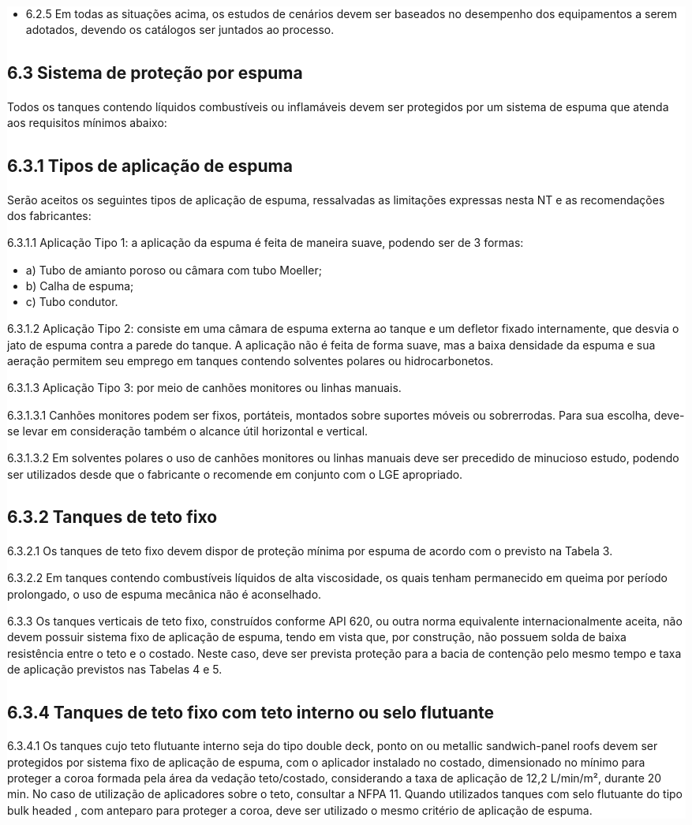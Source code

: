 - 6.2.5 Em todas as situações acima, os estudos de cenários  devem  ser  baseados  no  desempenho dos equipamentos a serem adotados, devendo os catálogos ser juntados ao processo.

## 6.3 Sistema de proteção por espuma

Todos os tanques contendo líquidos combustíveis ou inflamáveis devem  ser protegidos por  um sistema  de  espuma  que  atenda  aos  requisitos mínimos abaixo:

## 6.3.1 Tipos de aplicação de espuma

Serão aceitos os seguintes tipos de  aplicação de espuma, ressalvadas as limitações expressas nesta NT e as recomendações dos fabricantes:

6.3.1.1 Aplicação Tipo 1: a aplicação da espuma é feita de maneira suave, podendo ser de 3 formas:

- a) Tubo  de  amianto  poroso  ou  câmara  com tubo Moeller;
- b) Calha de espuma;
- c) Tubo condutor.

6.3.1.2 Aplicação Tipo 2: consiste em uma câmara de espuma externa ao tanque e um defletor fixado internamente, que desvia o jato de espuma contra a  parede  do  tanque.  A  aplicação  não  é  feita  de forma suave, mas a baixa densidade da espuma e sua  aeração  permitem  seu  emprego  em  tanques contendo solventes polares ou hidrocarbonetos.

6.3.1.3 Aplicação  Tipo  3:  por  meio  de  canhões monitores ou linhas manuais.

6.3.1.3.1 Canhões  monitores  podem  ser  fixos, portáteis,  montados  sobre  suportes  móveis  ou sobrerrodas. Para sua escolha, deve-se levar em consideração  também  o  alcance  útil  horizontal  e vertical.

6.3.1.3.2 Em solventes polares o uso de canhões monitores  ou  linhas  manuais  deve  ser  precedido de minucioso estudo, podendo ser utilizados desde que o fabricante o recomende em conjunto com o LGE apropriado.

## 6.3.2 Tanques de teto fixo

6.3.2.1 Os tanques de  teto  fixo  devem  dispor  de proteção  mínima  por  espuma  de  acordo  com  o previsto na Tabela 3.

6.3.2.2 Em tanques contendo combustíveis líquidos  de  alta  viscosidade,  os  quais  tenham permanecido em queima por período prolongado, o uso de espuma mecânica não é aconselhado.

6.3.3 Os tanques verticais de teto fixo, construídos conforme  API  620,  ou  outra  norma  equivalente internacionalmente aceita, não devem possuir sistema  fixo  de  aplicação  de  espuma,  tendo  em vista que, por construção, não possuem solda de baixa  resistência  entre  o  teto  e  o  costado.  Neste caso, deve ser prevista proteção para a bacia de contenção pelo mesmo tempo e taxa de aplicação previstos nas Tabelas 4 e 5.

## 6.3.4 Tanques de teto fixo com teto interno ou selo flutuante

6.3.4.1 Os tanques cujo teto flutuante interno seja do tipo double deck, ponto on ou metallic sandwich-panel  roofs devem  ser  protegidos  por sistema  fixo  de  aplicação  de  espuma,  com  o aplicador  instalado  no  costado,  dimensionado  no mínimo para proteger  a coroa formada pela área da vedação teto/costado, considerando a taxa de aplicação  de  12,2  L/min/m²,  durante  20  min.    No caso  de  utilização  de  aplicadores  sobre  o  teto, consultar  a  NFPA  11.  Quando  utilizados  tanques com  selo  flutuante do  tipo bulk  headed ,  com anteparo para proteger a coroa, deve ser utilizado o mesmo critério de aplicação de espuma.
